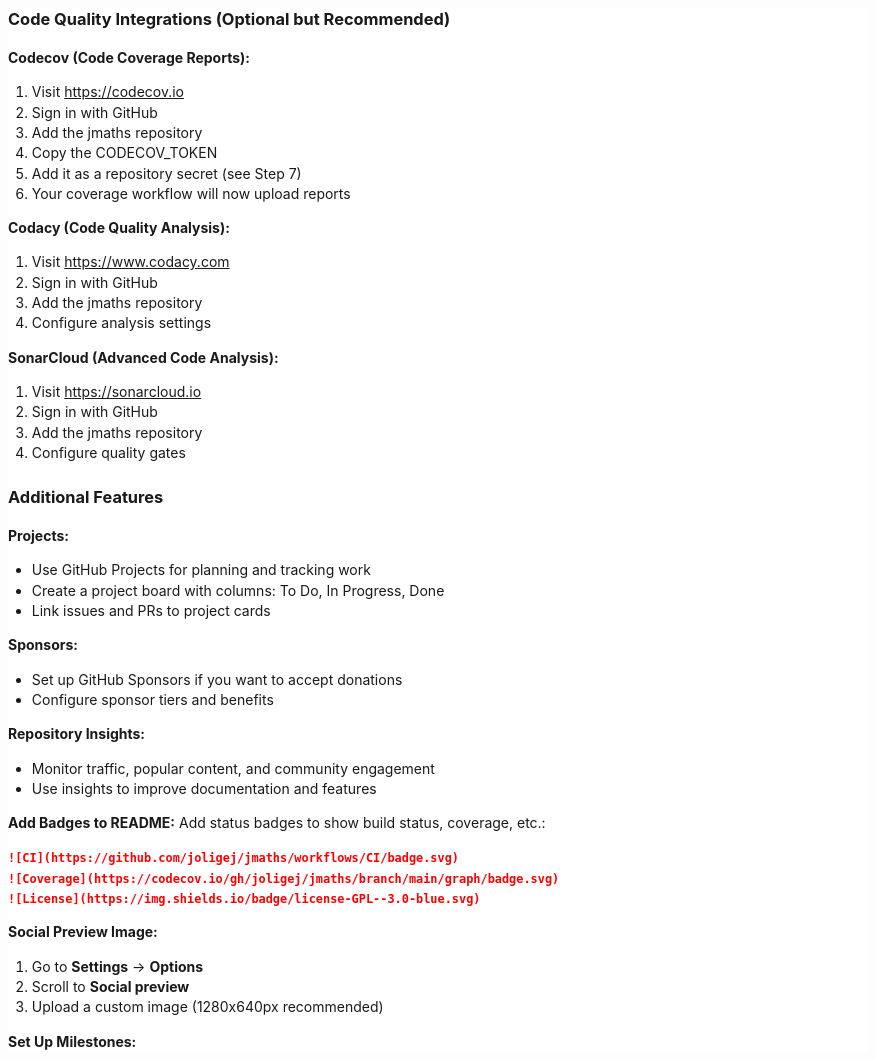 ### Code Quality Integrations (Optional but Recommended)

**Codecov (Code Coverage Reports):**

1. Visit <https://codecov.io>
2. Sign in with GitHub
3. Add the jmaths repository
4. Copy the CODECOV_TOKEN
5. Add it as a repository secret (see Step 7)
6. Your coverage workflow will now upload reports

**Codacy (Code Quality Analysis):**

1. Visit <https://www.codacy.com>
2. Sign in with GitHub
3. Add the jmaths repository
4. Configure analysis settings

**SonarCloud (Advanced Code Analysis):**

1. Visit <https://sonarcloud.io>
2. Sign in with GitHub
3. Add the jmaths repository
4. Configure quality gates

### Additional Features

**Projects:**

- Use GitHub Projects for planning and tracking work
- Create a project board with columns: To Do, In Progress, Done
- Link issues and PRs to project cards

**Sponsors:**

- Set up GitHub Sponsors if you want to accept donations
- Configure sponsor tiers and benefits

**Repository Insights:**

- Monitor traffic, popular content, and community engagement
- Use insights to improve documentation and features

**Add Badges to README:**
Add status badges to show build status, coverage, etc.:
```markdown
![CI](https://github.com/joligej/jmaths/workflows/CI/badge.svg)
![Coverage](https://codecov.io/gh/joligej/jmaths/branch/main/graph/badge.svg)
![License](https://img.shields.io/badge/license-GPL--3.0-blue.svg)
```

**Social Preview Image:**

1. Go to **Settings** → **Options**
2. Scroll to **Social preview**
3. Upload a custom image (1280x640px recommended)

**Set Up Milestones:**

